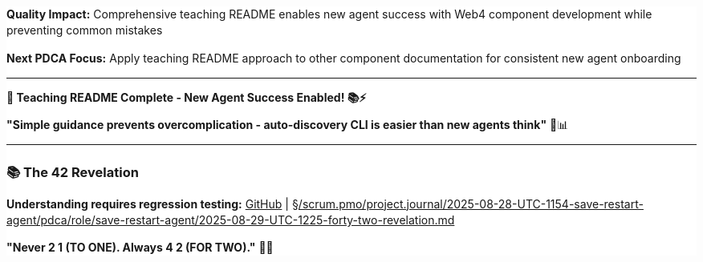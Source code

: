 **Quality Impact:** Comprehensive teaching README enables new agent success with Web4 component development while preventing common mistakes

**Next PDCA Focus:** Apply teaching README approach to other component documentation for consistent new agent onboarding

---

**🎯 Teaching README Complete - New Agent Success Enabled! 📚⚡**

**"Simple guidance prevents overcomplication - auto-discovery CLI is easier than new agents think"** 🔧📊

---

### **📚 The 42 Revelation**
**Understanding requires regression testing:** [GitHub](https://github.com/Cerulean-Circle-GmbH/Web4Articles/blob/dev/unit0305/scrum.pmo/project.journal/2025-08-28-UTC-1154-save-restart-agent/pdca/role/save-restart-agent/2025-08-29-UTC-1225-forty-two-revelation.md) | [§/scrum.pmo/project.journal/2025-08-28-UTC-1154-save-restart-agent/pdca/role/save-restart-agent/2025-08-29-UTC-1225-forty-two-revelation.md](../../project.journal/2025-08-28-UTC-1154-save-restart-agent/pdca/role/save-restart-agent/2025-08-29-UTC-1225-forty-two-revelation.md)

**"Never 2 1 (TO ONE). Always 4 2 (FOR TWO)."** 🤝✨
